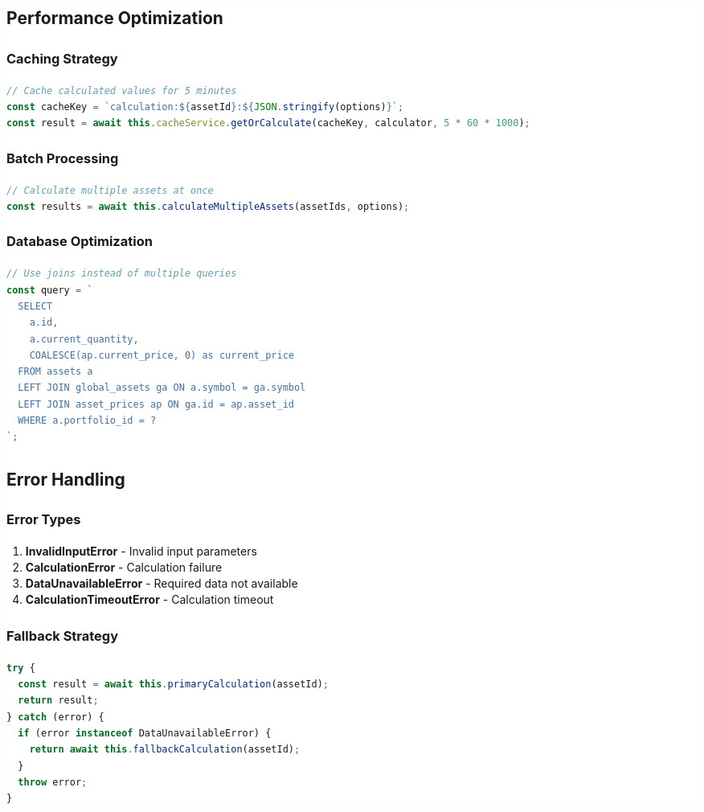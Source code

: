 ## Performance Optimization

### Caching Strategy
```typescript
// Cache calculated values for 5 minutes
const cacheKey = `calculation:${assetId}:${JSON.stringify(options)}`;
const result = await this.cacheService.getOrCalculate(cacheKey, calculator, 5 * 60 * 1000);
```

### Batch Processing
```typescript
// Calculate multiple assets at once
const results = await this.calculateMultipleAssets(assetIds, options);
```

### Database Optimization
```typescript
// Use joins instead of multiple queries
const query = `
  SELECT 
    a.id,
    a.current_quantity,
    COALESCE(ap.current_price, 0) as current_price
  FROM assets a
  LEFT JOIN global_assets ga ON a.symbol = ga.symbol
  LEFT JOIN asset_prices ap ON ga.id = ap.asset_id
  WHERE a.portfolio_id = ?
`;
```

## Error Handling

### Error Types
1. **InvalidInputError** - Invalid input parameters
2. **CalculationError** - Calculation failure
3. **DataUnavailableError** - Required data not available
4. **CalculationTimeoutError** - Calculation timeout

### Fallback Strategy
```typescript
try {
  const result = await this.primaryCalculation(assetId);
  return result;
} catch (error) {
  if (error instanceof DataUnavailableError) {
    return await this.fallbackCalculation(assetId);
  }
  throw error;
}
```
